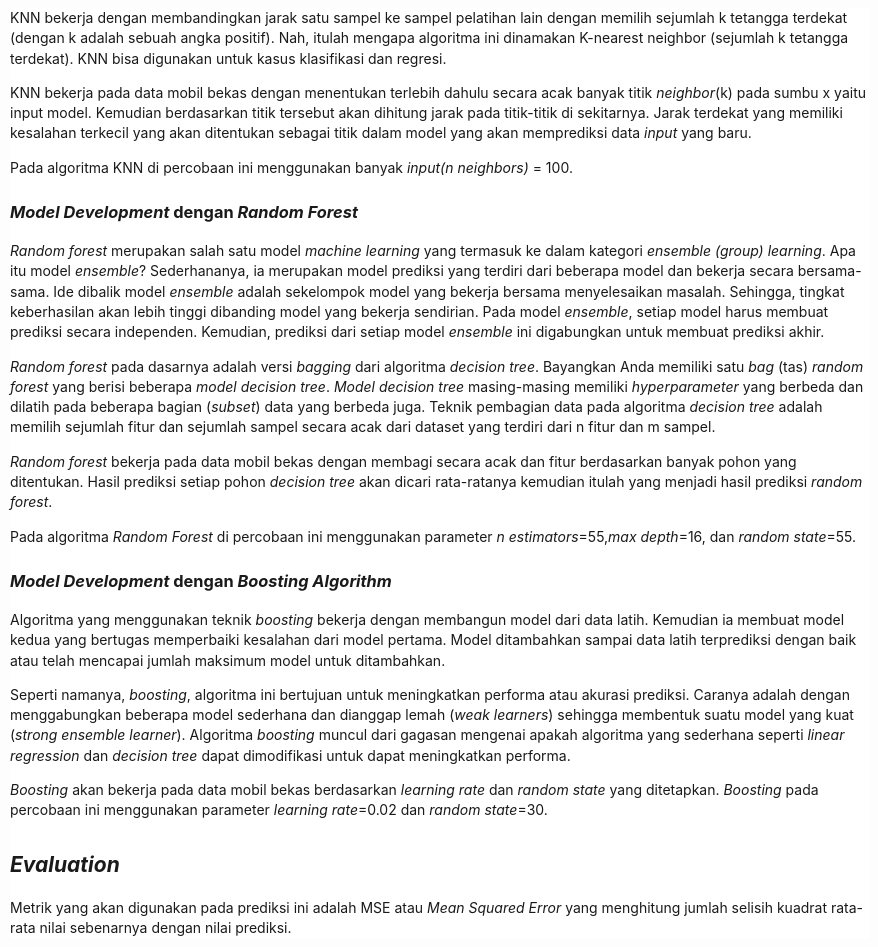 KNN bekerja dengan membandingkan jarak satu sampel ke sampel pelatihan lain dengan memilih sejumlah k tetangga terdekat (dengan k adalah sebuah angka positif). Nah, itulah mengapa algoritma ini dinamakan K-nearest neighbor (sejumlah k tetangga terdekat). KNN bisa digunakan untuk kasus klasifikasi dan regresi. 

KNN bekerja pada data mobil bekas dengan menentukan terlebih dahulu secara acak banyak titik _neighbor_(k) pada sumbu x yaitu input model. Kemudian berdasarkan titik tersebut akan dihitung jarak pada titik-titik di sekitarnya. Jarak terdekat yang memiliki kesalahan terkecil yang akan ditentukan sebagai titik dalam model yang akan memprediksi data _input_ yang baru.

Pada algoritma KNN di percobaan ini menggunakan banyak _input(n neighbors)_ = 100.

### _Model Development_ dengan _Random Forest_
_Random forest_ merupakan salah satu model _machine learning_ yang termasuk ke dalam kategori _ensemble (group) learning_. Apa itu model _ensemble_? Sederhananya, ia merupakan model prediksi yang terdiri dari beberapa model dan bekerja secara bersama-sama. Ide dibalik model _ensemble_ adalah sekelompok model yang bekerja bersama menyelesaikan masalah. Sehingga, tingkat keberhasilan akan lebih tinggi dibanding model yang bekerja sendirian. Pada model _ensemble_, setiap model harus membuat prediksi secara independen. Kemudian, prediksi dari setiap model _ensemble_ ini digabungkan untuk membuat prediksi akhir.

 _Random forest_ pada dasarnya adalah versi _bagging_ dari algoritma _decision tree_. Bayangkan Anda memiliki satu _bag_ (tas) _random forest_ yang berisi beberapa _model decision tree_. _Model decision tree_ masing-masing memiliki _hyperparameter_ yang berbeda dan dilatih pada beberapa bagian (_subset_) data yang berbeda juga. Teknik pembagian data pada algoritma _decision tree_ adalah memilih sejumlah fitur dan sejumlah sampel secara acak dari dataset yang terdiri dari n fitur dan m sampel. 
 
 _Random forest_ bekerja pada data mobil bekas dengan membagi secara acak dan fitur berdasarkan banyak pohon yang ditentukan. Hasil prediksi setiap pohon _decision tree_ akan dicari rata-ratanya kemudian itulah yang menjadi hasil prediksi _random forest_.
 
 Pada algoritma _Random Forest_ di percobaan ini menggunakan parameter _n estimators_=55,_max depth_=16, dan _random state_=55.
 
 ### _Model Development_ dengan _Boosting Algorithm_
 Algoritma yang menggunakan teknik _boosting_ bekerja dengan membangun model dari data latih. Kemudian ia membuat model kedua yang bertugas memperbaiki kesalahan dari model pertama. Model ditambahkan sampai data latih terprediksi dengan baik atau telah mencapai jumlah maksimum model untuk ditambahkan. 
 
 Seperti namanya, _boosting_, algoritma ini bertujuan untuk meningkatkan performa atau akurasi prediksi. Caranya adalah dengan menggabungkan beberapa model sederhana dan dianggap lemah (_weak learners_) sehingga membentuk suatu model yang kuat (_strong ensemble learner_). Algoritma _boosting_ muncul dari gagasan mengenai apakah algoritma yang sederhana seperti _linear regression_ dan _decision tree_ dapat dimodifikasi untuk dapat meningkatkan performa. 
 
 _Boosting_ akan bekerja pada data mobil bekas berdasarkan _learning rate_ dan _random state_ yang ditetapkan. _Boosting_ pada percobaan ini menggunakan parameter _learning rate_=0.02 dan _random state_=30.

## _Evaluation_
Metrik yang akan digunakan pada prediksi ini adalah MSE atau _Mean Squared Error_ yang menghitung jumlah selisih kuadrat rata-rata nilai sebenarnya dengan nilai prediksi.

